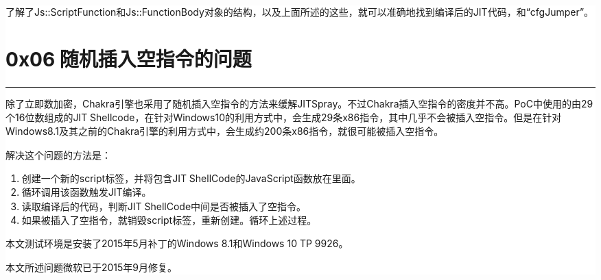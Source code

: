 
了解了Js::ScriptFunction和Js::FunctionBody对象的结构，以及上面所述的这些，就可以准确地找到编译后的JIT代码，和“cfgJumper”。

# 0x06 随机插入空指令的问题

* * *

除了立即数加密，Chakra引擎也采用了随机插入空指令的方法来缓解JITSpray。不过Chakra插入空指令的密度并不高。PoC中使用的由29个16位数组成的JIT Shellcode，在针对Windows10的利用方式中，会生成29条x86指令，其中几乎不会被插入空指令。但是在针对Windows8.1及其之前的Chakra引擎的利用方式中，会生成约200条x86指令，就很可能被插入空指令。

解决这个问题的方法是：

  1. 创建一个新的script标签，并将包含JIT ShellCode的JavaScript函数放在里面。
  2. 循环调用该函数触发JIT编译。
  3. 读取编译后的代码，判断JIT ShellCode中间是否被插入了空指令。
  4. 如果被插入了空指令，就销毁script标签，重新创建。循环上述过程。

本文测试环境是安装了2015年5月补丁的Windows 8.1和Windows 10 TP 9926。

本文所述问题微软已于2015年9月修复。

